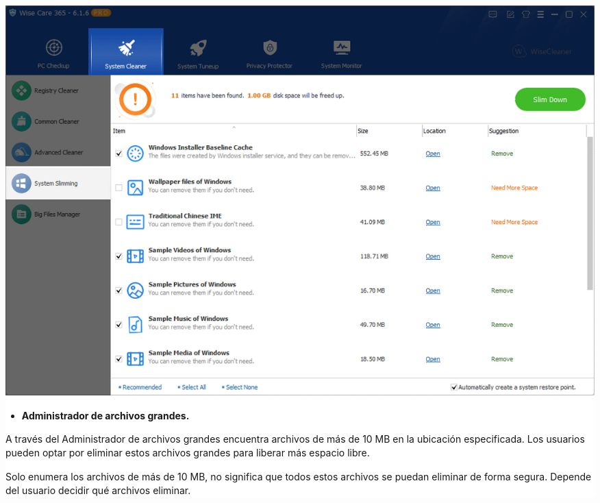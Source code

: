 ![4](4.png)    

- **Administrador de archivos grandes.**

A través del Administrador de archivos grandes encuentra archivos de más de 10 MB en la ubicación especificada. Los usuarios pueden optar por eliminar estos archivos grandes para liberar más espacio libre.

Solo enumera los archivos de más de 10 MB, no significa que todos estos archivos se puedan eliminar de forma segura. Depende del usuario decidir qué archivos eliminar.
